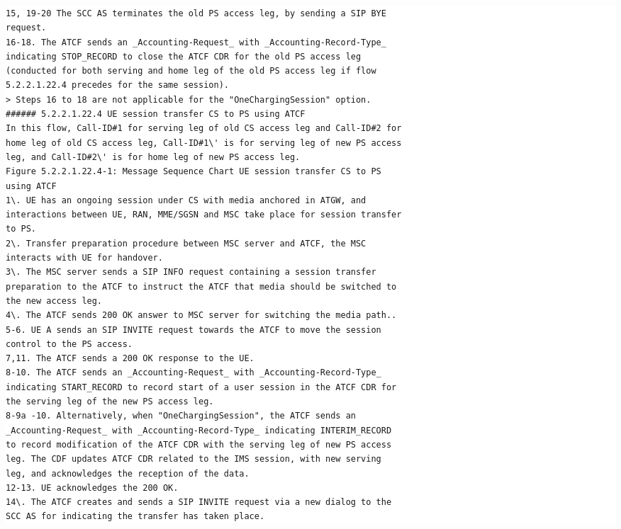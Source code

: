 ```{=html}
15, 19-20 The SCC AS terminates the old PS access leg, by sending a SIP BYE
request.
16-18. The ATCF sends an _Accounting-Request_ with _Accounting-Record-Type_
indicating STOP_RECORD to close the ATCF CDR for the old PS access leg
(conducted for both serving and home leg of the old PS access leg if flow
5.2.2.1.22.4 precedes for the same session).
> Steps 16 to 18 are not applicable for the "OneChargingSession" option.
###### 5.2.2.1.22.4 UE session transfer CS to PS using ATCF
In this flow, Call-ID#1 for serving leg of old CS access leg and Call-ID#2 for
home leg of old CS access leg, Call-ID#1\' is for serving leg of new PS access
leg, and Call-ID#2\' is for home leg of new PS access leg.
Figure 5.2.2.1.22.4-1: Message Sequence Chart UE session transfer CS to PS
using ATCF
1\. UE has an ongoing session under CS with media anchored in ATGW, and
interactions between UE, RAN, MME/SGSN and MSC take place for session transfer
to PS.
2\. Transfer preparation procedure between MSC server and ATCF, the MSC
interacts with UE for handover.
3\. The MSC server sends a SIP INFO request containing a session transfer
preparation to the ATCF to instruct the ATCF that media should be switched to
the new access leg.
4\. The ATCF sends 200 OK answer to MSC server for switching the media path..
5-6. UE A sends an SIP INVITE request towards the ATCF to move the session
control to the PS access.
7,11. The ATCF sends a 200 OK response to the UE.
8-10. The ATCF sends an _Accounting-Request_ with _Accounting-Record-Type_
indicating START_RECORD to record start of a user session in the ATCF CDR for
the serving leg of the new PS access leg.
8-9a -10. Alternatively, when "OneChargingSession", the ATCF sends an
_Accounting-Request_ with _Accounting-Record-Type_ indicating INTERIM_RECORD
to record modification of the ATCF CDR with the serving leg of new PS access
leg. The CDF updates ATCF CDR related to the IMS session, with new serving
leg, and acknowledges the reception of the data.
12-13. UE acknowledges the 200 OK.
14\. The ATCF creates and sends a SIP INVITE request via a new dialog to the
SCC AS for indicating the transfer has taken place.
